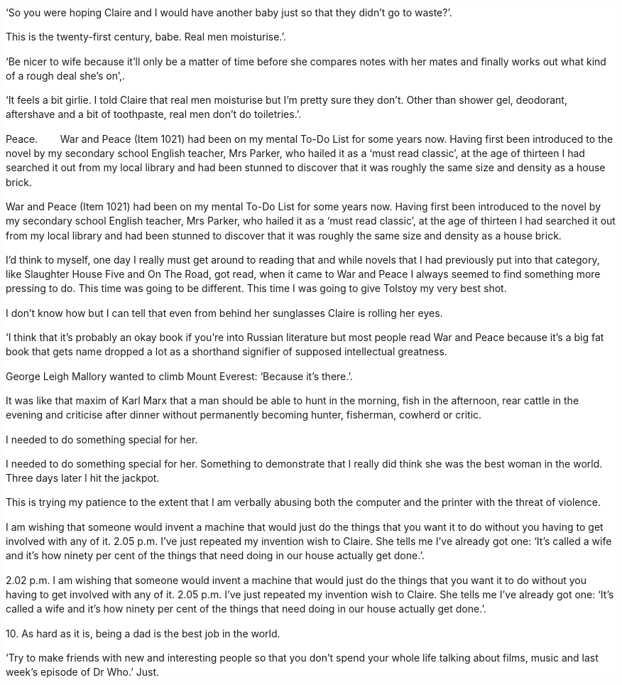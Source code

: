 ‘So you were hoping Claire and I would have another baby just so that they didn’t go to waste?’.

This is the twenty-first century, babe. Real men moisturise.’.

‘Be nicer to wife because it’ll only be a matter of time before she compares notes with her mates and finally works out what kind of a rough deal she’s on’,.

‘It feels a bit girlie. I told Claire that real men moisturise but I’m pretty sure they don’t. Other than shower gel, deodorant, aftershave and a bit of toothpaste, real men don’t do toiletries.’.

Peace.        War and Peace (Item 1021) had been on my mental To-Do List for some years now. Having first been introduced to the novel by my secondary school English teacher, Mrs Parker, who hailed it as a ‘must read classic’, at the age of thirteen I had searched it out from my local library and had been stunned to discover that it was roughly the same size and density as a house brick.

War and Peace (Item 1021) had been on my mental To-Do List for some years now. Having first been introduced to the novel by my secondary school English teacher, Mrs Parker, who hailed it as a ‘must read classic’, at the age of thirteen I had searched it out from my local library and had been stunned to discover that it was roughly the same size and density as a house brick.

I’d think to myself, one day I really must get around to reading that and while novels that I had previously put into that category, like Slaughter House Five and On The Road, got read, when it came to War and Peace I always seemed to find something more pressing to do. This time was going to be different. This time I was going to give Tolstoy my very best shot.

I don’t know how but I can tell that even from behind her sunglasses Claire is rolling her eyes.

‘I think that it’s probably an okay book if you’re into Russian literature but most people read War and Peace because it’s a big fat book that gets name dropped a lot as a shorthand signifier of supposed intellectual greatness.

George Leigh Mallory wanted to climb Mount Everest: ‘Because it’s there.’.

It was like that maxim of Karl Marx that a man should be able to hunt in the morning, fish in the afternoon, rear cattle in the evening and criticise after dinner without permanently becoming hunter, fisherman, cowherd or critic.

I needed to do something special for her.

I needed to do something special for her. Something to demonstrate that I really did think she was the best woman in the world. Three days later I hit the jackpot.

This is trying my patience to the extent that I am verbally abusing both the computer and the printer with the threat of violence.

I am wishing that someone would invent a machine that would just do the things that you want it to do without you having to get involved with any of it. 2.05 p.m. I’ve just repeated my invention wish to Claire. She tells me I’ve already got one: ‘It’s called a wife and it’s how ninety per cent of the things that need doing in our house actually get done.’.

2.02 p.m. I am wishing that someone would invent a machine that would just do the things that you want it to do without you having to get involved with any of it. 2.05 p.m. I’ve just repeated my invention wish to Claire. She tells me I’ve already got one: ‘It’s called a wife and it’s how ninety per cent of the things that need doing in our house actually get done.’.

10. As hard as it is, being a dad is the best job in the world.

‘Try to make friends with new and interesting people so that you don’t spend your whole life talking about films, music and last week’s episode of Dr Who.’ Just.
